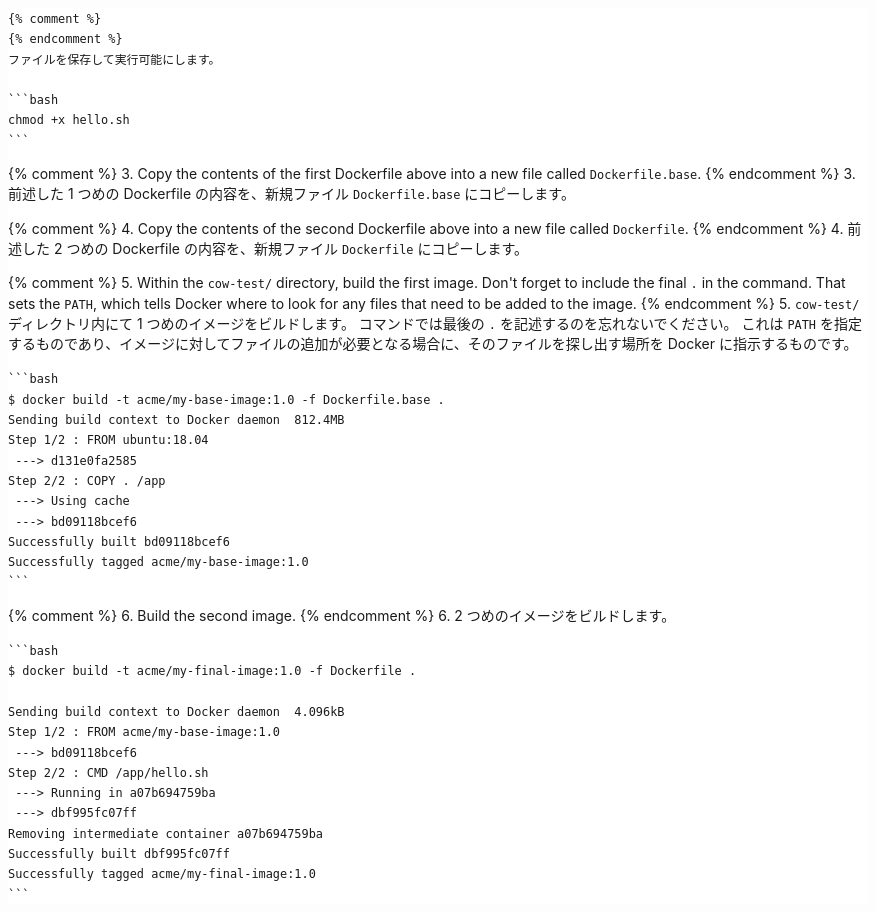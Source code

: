     {% comment %}
    {% endcomment %}
    ファイルを保存して実行可能にします。

    ```bash
    chmod +x hello.sh
    ```

{% comment %}
3.  Copy the contents of the first Dockerfile above into a new file called
    `Dockerfile.base`.
{% endcomment %}
3.  前述した 1 つめの Dockerfile の内容を、新規ファイル `Dockerfile.base` にコピーします。

{% comment %}
4.  Copy the contents of the second Dockerfile above into a new file called
    `Dockerfile`.
{% endcomment %}
4.  前述した 2 つめの Dockerfile の内容を、新規ファイル `Dockerfile` にコピーします。

{% comment %}
5.  Within the `cow-test/` directory, build the first image. Don't forget to
    include the final `.` in the command. That sets the `PATH`, which tells
    Docker where to look for any files that need to be added to the image.
{% endcomment %}
5.  `cow-test/` ディレクトリ内にて 1 つめのイメージをビルドします。
    コマンドでは最後の `.` を記述するのを忘れないでください。
    これは `PATH` を指定するものであり、イメージに対してファイルの追加が必要となる場合に、そのファイルを探し出す場所を Docker に指示するものです。

    ```bash
    $ docker build -t acme/my-base-image:1.0 -f Dockerfile.base .
    Sending build context to Docker daemon  812.4MB
    Step 1/2 : FROM ubuntu:18.04
     ---> d131e0fa2585
    Step 2/2 : COPY . /app
     ---> Using cache
     ---> bd09118bcef6
    Successfully built bd09118bcef6
    Successfully tagged acme/my-base-image:1.0
    ```

{% comment %}
6.  Build the second image.
{% endcomment %}
6.  2 つめのイメージをビルドします。

    ```bash
    $ docker build -t acme/my-final-image:1.0 -f Dockerfile .

    Sending build context to Docker daemon  4.096kB
    Step 1/2 : FROM acme/my-base-image:1.0
     ---> bd09118bcef6
    Step 2/2 : CMD /app/hello.sh
     ---> Running in a07b694759ba
     ---> dbf995fc07ff
    Removing intermediate container a07b694759ba
    Successfully built dbf995fc07ff
    Successfully tagged acme/my-final-image:1.0
    ```
